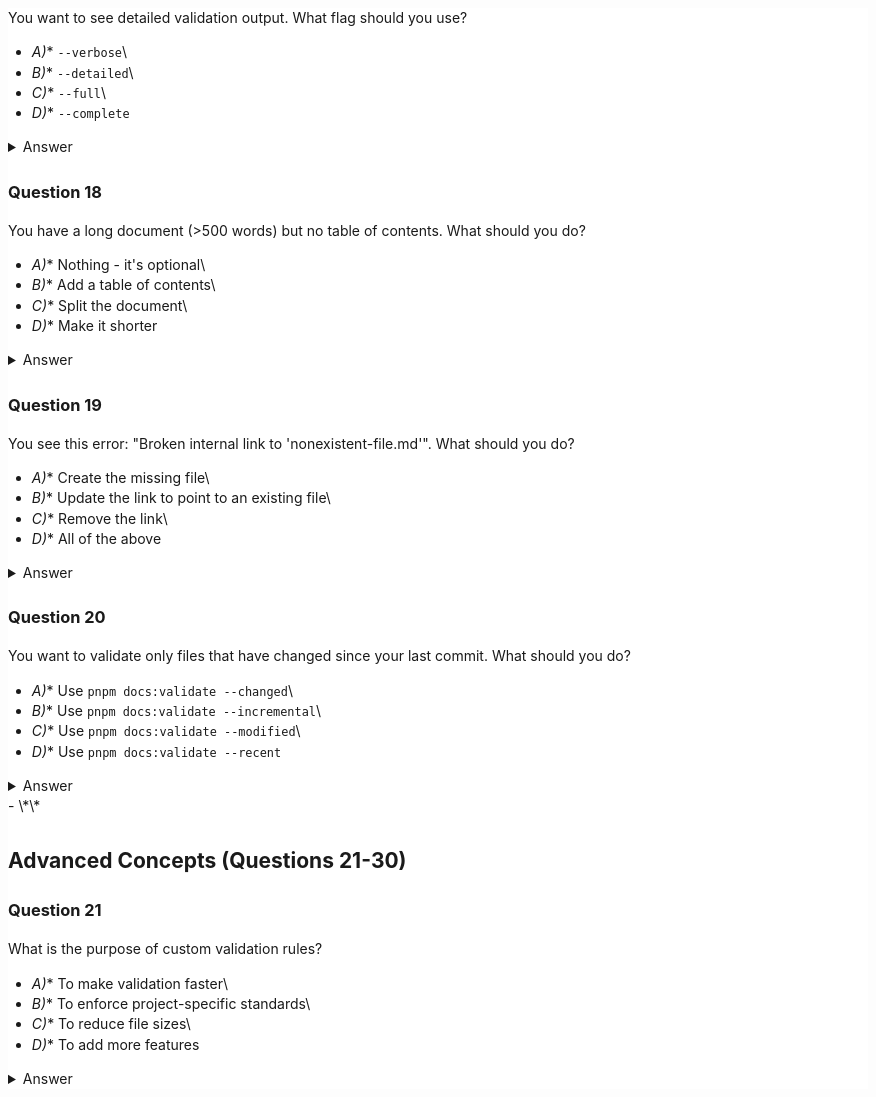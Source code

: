 You want to see detailed validation output. What flag should you use?

* *A)*\* `--verbose`\\
* *B)*\* `--detailed`\\
* *C)*\* `--full`\\
* *D)*\* `--complete`

<details><summary>Answer</summary></details>

### Question 18

You have a long document (>500 words) but no table of contents. What should you do?

* *A)*\* Nothing - it's optional\\
* *B)*\* Add a table of contents\\
* *C)*\* Split the document\\
* *D)*\* Make it shorter

<details><summary>Answer</summary></details>

### Question 19

You see this error: "Broken internal link to 'nonexistent-file.md'". What should you do?

* *A)*\* Create the missing file\\
* *B)*\* Update the link to point to an existing file\\
* *C)*\* Remove the link\\
* *D)*\* All of the above

<details><summary>Answer</summary></details>

### Question 20

You want to validate only files that have changed since your last commit. What should you do?

* *A)*\* Use `pnpm docs:validate --changed`\\
* *B)*\* Use `pnpm docs:validate --incremental`\\
* *C)*\* Use `pnpm docs:validate --modified`\\
* *D)*\* Use `pnpm docs:validate --recent`

<details><summary>Answer</summary></details>
- \*\*

## Advanced Concepts (Questions 21-30)

### Question 21

What is the purpose of custom validation rules?

* *A)*\* To make validation faster\\
* *B)*\* To enforce project-specific standards\\
* *C)*\* To reduce file sizes\\
* *D)*\* To add more features

<details><summary>Answer</summary></details>
